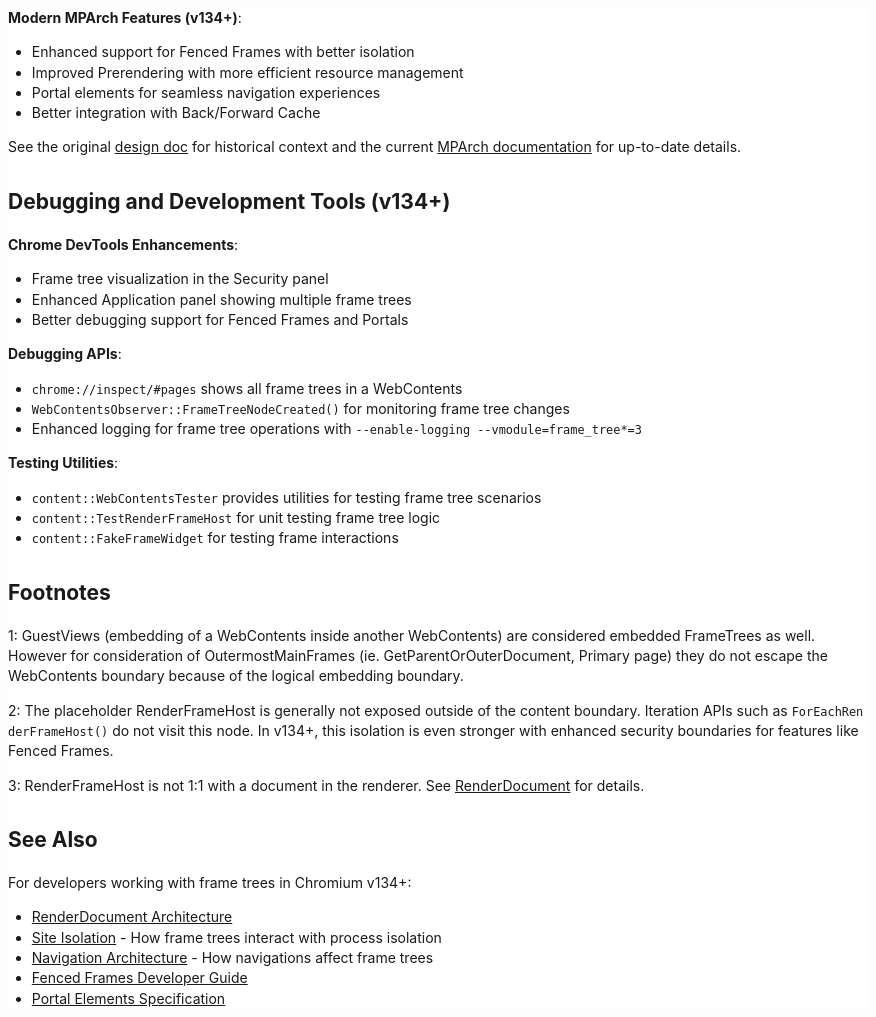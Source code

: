 **Modern MPArch Features (v134+)**:
- Enhanced support for Fenced Frames with better isolation
- Improved Prerendering with more efficient resource management  
- Portal elements for seamless navigation experiences
- Better integration with Back/Forward Cache

See the original [design doc](https://docs.google.com/document/d/1NginQ8k0w3znuwTiJ5qjYmBKgZDekvEPC22q0I4swxQ/edit?usp=sharing)
for historical context and the current [MPArch documentation](https://source.chromium.org/chromium/chromium/src/+/main:docs/mp_arch.md) for up-to-date details.

## Debugging and Development Tools (v134+)

**Chrome DevTools Enhancements**:
- Frame tree visualization in the Security panel
- Enhanced Application panel showing multiple frame trees
- Better debugging support for Fenced Frames and Portals

**Debugging APIs**:
- `chrome://inspect/#pages` shows all frame trees in a WebContents
- `WebContentsObserver::FrameTreeNodeCreated()` for monitoring frame tree changes
- Enhanced logging for frame tree operations with `--enable-logging --vmodule=frame_tree*=3`

**Testing Utilities**:
- `content::WebContentsTester` provides utilities for testing frame tree scenarios
- `content::TestRenderFrameHost` for unit testing frame tree logic
- `content::FakeFrameWidget` for testing frame interactions

## Footnotes

<a name="footnote_1"></a>1: GuestViews (embedding of a WebContents inside another WebContents) are
considered embedded FrameTrees as well. However for consideration of
OutermostMainFrames (ie. GetParentOrOuterDocument, Primary page) they do not
escape the WebContents boundary because of the logical embedding boundary.

<a name="footnote_2"></a>2: The placeholder RenderFrameHost is generally not exposed outside
of the content boundary. Iteration APIs such as `ForEachRenderFrameHost()`
do not visit this node. In v134+, this isolation is even stronger with 
enhanced security boundaries for features like Fenced Frames.

<a name="footnote_3"></a>3: RenderFrameHost is not 1:1 with a document in the renderer.
See [RenderDocument](https://source.chromium.org/chromium/chromium/src/+/main:docs/render_document.md) for details.

## See Also

For developers working with frame trees in Chromium v134+:

- [RenderDocument Architecture](https://source.chromium.org/chromium/chromium/src/+/main:docs/render_document.md)
- [Site Isolation](site_isolation.md) - How frame trees interact with process isolation
- [Navigation Architecture](navigation_architecture.md) - How navigations affect frame trees  
- [Fenced Frames Developer Guide](https://source.chromium.org/chromium/chromium/src/+/main:docs/fenced_frames.md)
- [Portal Elements Specification](https://source.chromium.org/chromium/chromium/src/+/main:docs/portals.md)
